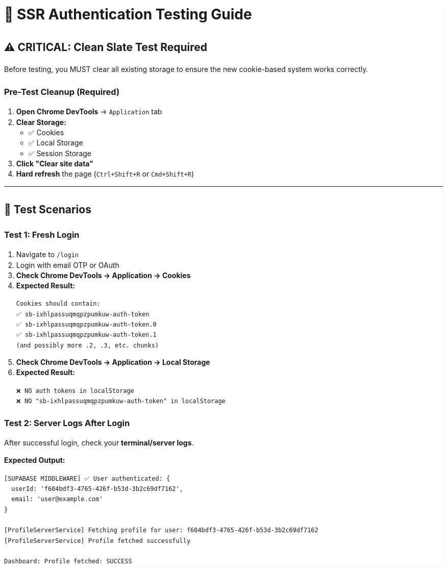 # 🧪 SSR Authentication Testing Guide

## ⚠️ CRITICAL: Clean Slate Test Required

Before testing, you MUST clear all existing storage to ensure the new cookie-based system works correctly.

### Pre-Test Cleanup (Required)

1. **Open Chrome DevTools** → `Application` tab
2. **Clear Storage:**
   - ✅ Cookies
   - ✅ Local Storage  
   - ✅ Session Storage
3. **Click "Clear site data"**
4. **Hard refresh** the page (`Ctrl+Shift+R` or `Cmd+Shift+R`)

---

## 🔬 Test Scenarios

### Test 1: Fresh Login

1. Navigate to `/login`
2. Login with email OTP or OAuth
3. **Check Chrome DevTools → Application → Cookies**
4. **Expected Result:**
   ```
   Cookies should contain:
   ✅ sb-ixhlpassuqmqpzpumkuw-auth-token
   ✅ sb-ixhlpassuqmqpzpumkuw-auth-token.0
   ✅ sb-ixhlpassuqmqpzpumkuw-auth-token.1
   (and possibly more .2, .3, etc. chunks)
   ```
5. **Check Chrome DevTools → Application → Local Storage**
6. **Expected Result:**
   ```
   ❌ NO auth tokens in localStorage
   ❌ NO "sb-ixhlpassuqmqpzpumkuw-auth-token" in localStorage
   ```

### Test 2: Server Logs After Login

After successful login, check your **terminal/server logs**.

**Expected Output:**
```
[SUPABASE MIDDLEWARE] ✅ User authenticated: {
  userId: 'f604bdf3-4765-426f-b53d-3b2c69df7162',
  email: 'user@example.com'
}

[ProfileServerService] Fetching profile for user: f604bdf3-4765-426f-b53d-3b2c69df7162
[ProfileServerService] Profile fetched successfully

Dashboard: Profile fetched: SUCCESS
```

